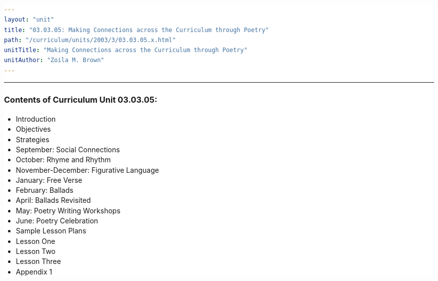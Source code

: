 ```yaml
---
layout: "unit"
title: "03.03.05: Making Connections across the Curriculum through Poetry"
path: "/curriculum/units/2003/3/03.03.05.x.html"
unitTitle: "Making Connections across the Curriculum through Poetry"
unitAuthor: "Zoila M. Brown"
---
```

<body>
<hr/>
<h3>
Contents of Curriculum Unit 03.03.05:
</h3>
<ul>
<li>
Introduction
</li>
<li>
Objectives
</li>
<li>
Strategies
</li>
<li>
September:  Social Connections
</li>
<li>
October:  Rhyme and Rhythm
</li>
<li>
November-December:  Figurative Language
</li>
<li>
January:  Free Verse
</li>
<li>
February:  Ballads
</li>
<li>
April:  Ballads Revisited
</li>
<li>
May:  Poetry Writing Workshops
</li>
<li>
June:  Poetry Celebration
</li>
<li>
Sample Lesson Plans
</li>
<li>
Lesson One
</li>
<li>
Lesson Two
</li>
<li>
Lesson Three
</li>
<li>
Appendix 1
</li>